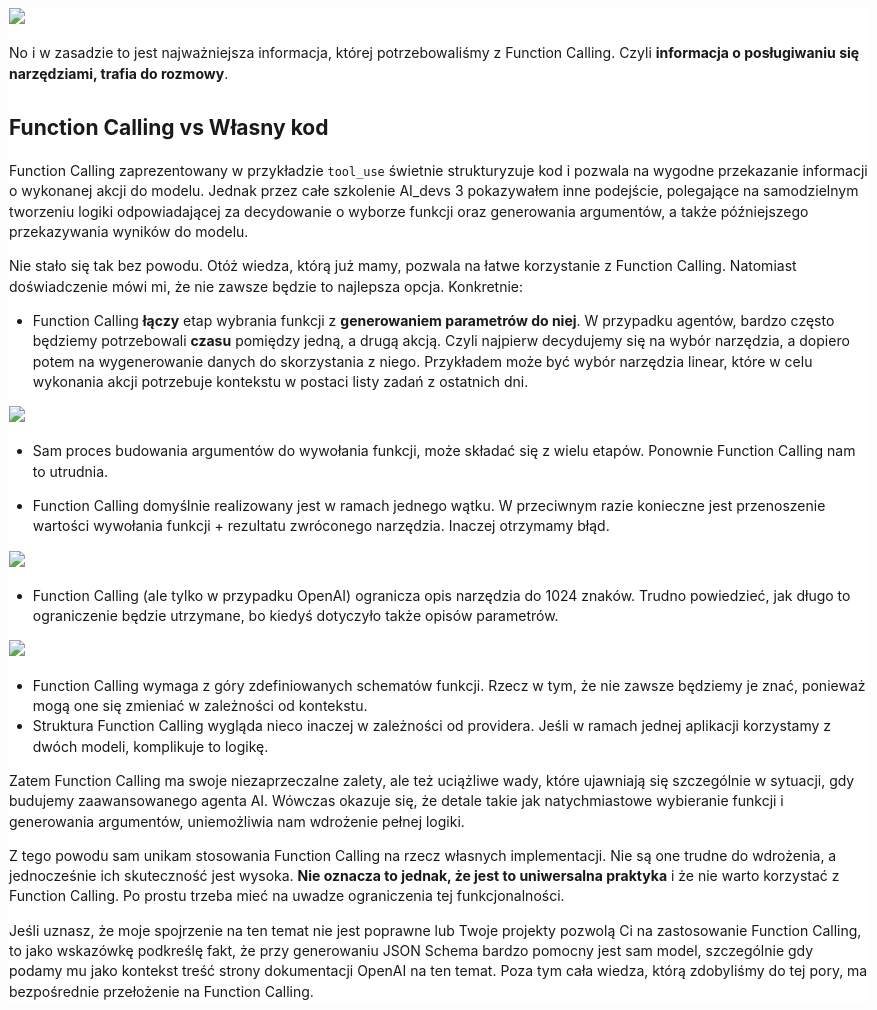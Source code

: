 ![](https://cloud.overment.com/2024-11-05/aidevs3_tool_use-73854477-d.png)

No i w zasadzie to jest najważniejsza informacja, której potrzebowaliśmy z Function Calling. Czyli **informacja o posługiwaniu się narzędziami, trafia do rozmowy**. 

## Function Calling vs Własny kod

Function Calling zaprezentowany w przykładzie `tool_use` świetnie strukturyzuje kod i pozwala na wygodne przekazanie informacji o wykonanej akcji do modelu. Jednak przez całe szkolenie AI_devs 3 pokazywałem inne podejście, polegające na samodzielnym tworzeniu logiki odpowiadającej za decydowanie o wyborze funkcji oraz generowania argumentów, a także późniejszego przekazywania wyników do modelu.

Nie stało się tak bez powodu. Otóż wiedza, którą już mamy, pozwala na łatwe korzystanie z Function Calling. Natomiast doświadczenie mówi mi, że nie zawsze będzie to najlepsza opcja. Konkretnie: 

- Function Calling **łączy** etap wybrania funkcji z **generowaniem parametrów do niej**. W przypadku agentów, bardzo często będziemy potrzebowali **czasu** pomiędzy jedną, a drugą akcją. Czyli najpierw decydujemy się na wybór narzędzia, a dopiero potem na wygenerowanie danych do skorzystania z niego. Przykładem może być wybór narzędzia linear, które w celu wykonania akcji potrzebuje kontekstu w postaci listy zadań z ostatnich dni.

![](https://cloud.overment.com/2024-11-23/aidevs3_linear-15597f7b-e.png)

- Sam proces budowania argumentów do wywołania funkcji, może składać się z wielu etapów. Ponownie Function Calling nam to utrudnia. 

- Function Calling domyślnie realizowany jest w ramach jednego wątku. W przeciwnym razie konieczne jest przenoszenie wartości wywołania funkcji + rezultatu zwróconego narzędzia. Inaczej otrzymamy błąd. 

![](https://cloud.overment.com/2024-11-05/aidevs3_continue-5096fb7b-8.png)

- Function Calling (ale tylko w przypadku OpenAI) ogranicza opis narzędzia do 1024 znaków. Trudno powiedzieć, jak długo to ograniczenie będzie utrzymane, bo kiedyś dotyczyło także opisów parametrów. 

![](https://cloud.overment.com/2024-11-04/aidevs3_openai-24d6aa1b-b.png)

- Function Calling wymaga z góry zdefiniowanych schematów funkcji. Rzecz w tym, że nie zawsze będziemy je znać, ponieważ mogą one się zmieniać w zależności od kontekstu. 
- Struktura Function Calling wygląda nieco inaczej w zależności od providera. Jeśli w ramach jednej aplikacji korzystamy z dwóch modeli, komplikuje to logikę. 

Zatem Function Calling ma swoje niezaprzeczalne zalety, ale też uciążliwe wady, które ujawniają się szczególnie w sytuacji, gdy budujemy zaawansowanego agenta AI. Wówczas okazuje się, że detale takie jak natychmiastowe wybieranie funkcji i generowania argumentów, uniemożliwia nam wdrożenie pełnej logiki.

Z tego powodu sam unikam stosowania Function Calling na rzecz własnych implementacji. Nie są one trudne do wdrożenia, a jednocześnie ich skuteczność jest wysoka. **Nie oznacza to jednak, że jest to uniwersalna praktyka** i że nie warto korzystać z Function Calling. Po prostu trzeba mieć na uwadze ograniczenia tej funkcjonalności. 

Jeśli uznasz, że moje spojrzenie na ten temat nie jest poprawne lub Twoje projekty pozwolą Ci na zastosowanie Function Calling, to jako wskazówkę podkreślę fakt, że przy generowaniu JSON Schema bardzo pomocny jest sam model, szczególnie gdy podamy mu jako kontekst treść strony dokumentacji OpenAI na ten temat. Poza tym cała wiedza, którą zdobyliśmy do tej pory, ma bezpośrednie przełożenie na Function Calling. 
